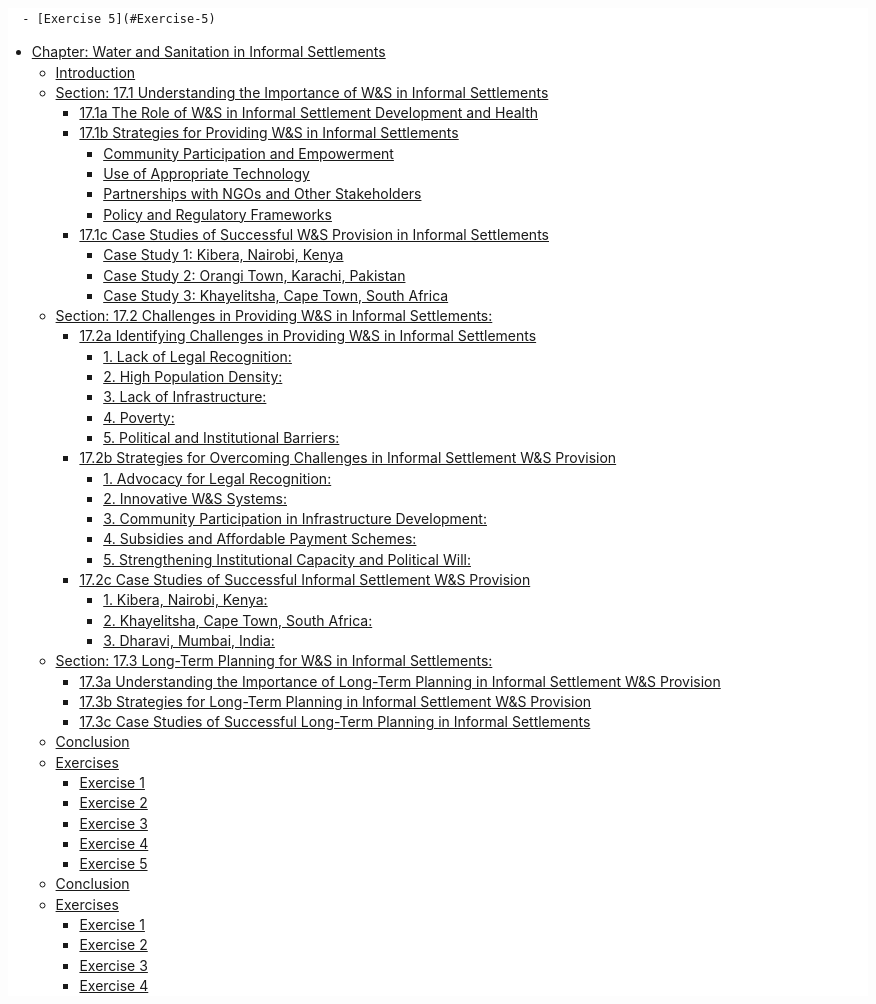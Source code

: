       - [Exercise 5](#Exercise-5)
  - [Chapter: Water and Sanitation in Informal Settlements](#Chapter:-Water-and-Sanitation-in-Informal-Settlements)
    - [Introduction](#Introduction)
    - [Section: 17.1 Understanding the Importance of W&S in Informal Settlements](#Section:-17.1-Understanding-the-Importance-of-W&S-in-Informal-Settlements)
      - [17.1a The Role of W&S in Informal Settlement Development and Health](#17.1a-The-Role-of-W&S-in-Informal-Settlement-Development-and-Health)
      - [17.1b Strategies for Providing W&S in Informal Settlements](#17.1b-Strategies-for-Providing-W&S-in-Informal-Settlements)
        - [Community Participation and Empowerment](#Community-Participation-and-Empowerment)
        - [Use of Appropriate Technology](#Use-of-Appropriate-Technology)
        - [Partnerships with NGOs and Other Stakeholders](#Partnerships-with-NGOs-and-Other-Stakeholders)
        - [Policy and Regulatory Frameworks](#Policy-and-Regulatory-Frameworks)
      - [17.1c Case Studies of Successful W&S Provision in Informal Settlements](#17.1c-Case-Studies-of-Successful-W&S-Provision-in-Informal-Settlements)
        - [Case Study 1: Kibera, Nairobi, Kenya](#Case-Study-1:-Kibera,-Nairobi,-Kenya)
        - [Case Study 2: Orangi Town, Karachi, Pakistan](#Case-Study-2:-Orangi-Town,-Karachi,-Pakistan)
        - [Case Study 3: Khayelitsha, Cape Town, South Africa](#Case-Study-3:-Khayelitsha,-Cape-Town,-South-Africa)
    - [Section: 17.2 Challenges in Providing W&S in Informal Settlements:](#Section:-17.2-Challenges-in-Providing-W&S-in-Informal-Settlements:)
      - [17.2a Identifying Challenges in Providing W&S in Informal Settlements](#17.2a-Identifying-Challenges-in-Providing-W&S-in-Informal-Settlements)
        - [1. Lack of Legal Recognition:](#1.-Lack-of-Legal-Recognition:)
        - [2. High Population Density:](#2.-High-Population-Density:)
        - [3. Lack of Infrastructure:](#3.-Lack-of-Infrastructure:)
        - [4. Poverty:](#4.-Poverty:)
        - [5. Political and Institutional Barriers:](#5.-Political-and-Institutional-Barriers:)
      - [17.2b Strategies for Overcoming Challenges in Informal Settlement W&S Provision](#17.2b-Strategies-for-Overcoming-Challenges-in-Informal-Settlement-W&S-Provision)
        - [1. Advocacy for Legal Recognition:](#1.-Advocacy-for-Legal-Recognition:)
        - [2. Innovative W&S Systems:](#2.-Innovative-W&S-Systems:)
        - [3. Community Participation in Infrastructure Development:](#3.-Community-Participation-in-Infrastructure-Development:)
        - [4. Subsidies and Affordable Payment Schemes:](#4.-Subsidies-and-Affordable-Payment-Schemes:)
        - [5. Strengthening Institutional Capacity and Political Will:](#5.-Strengthening-Institutional-Capacity-and-Political-Will:)
      - [17.2c Case Studies of Successful Informal Settlement W&S Provision](#17.2c-Case-Studies-of-Successful-Informal-Settlement-W&S-Provision)
        - [1. Kibera, Nairobi, Kenya:](#1.-Kibera,-Nairobi,-Kenya:)
        - [2. Khayelitsha, Cape Town, South Africa:](#2.-Khayelitsha,-Cape-Town,-South-Africa:)
        - [3. Dharavi, Mumbai, India:](#3.-Dharavi,-Mumbai,-India:)
    - [Section: 17.3 Long-Term Planning for W&S in Informal Settlements:](#Section:-17.3-Long-Term-Planning-for-W&S-in-Informal-Settlements:)
      - [17.3a Understanding the Importance of Long-Term Planning in Informal Settlement W&S Provision](#17.3a-Understanding-the-Importance-of-Long-Term-Planning-in-Informal-Settlement-W&S-Provision)
      - [17.3b Strategies for Long-Term Planning in Informal Settlement W&S Provision](#17.3b-Strategies-for-Long-Term-Planning-in-Informal-Settlement-W&S-Provision)
      - [17.3c Case Studies of Successful Long-Term Planning in Informal Settlements](#17.3c-Case-Studies-of-Successful-Long-Term-Planning-in-Informal-Settlements)
    - [Conclusion](#Conclusion)
    - [Exercises](#Exercises)
      - [Exercise 1](#Exercise-1)
      - [Exercise 2](#Exercise-2)
      - [Exercise 3](#Exercise-3)
      - [Exercise 4](#Exercise-4)
      - [Exercise 5](#Exercise-5)
    - [Conclusion](#Conclusion)
    - [Exercises](#Exercises)
      - [Exercise 1](#Exercise-1)
      - [Exercise 2](#Exercise-2)
      - [Exercise 3](#Exercise-3)
      - [Exercise 4](#Exercise-4)